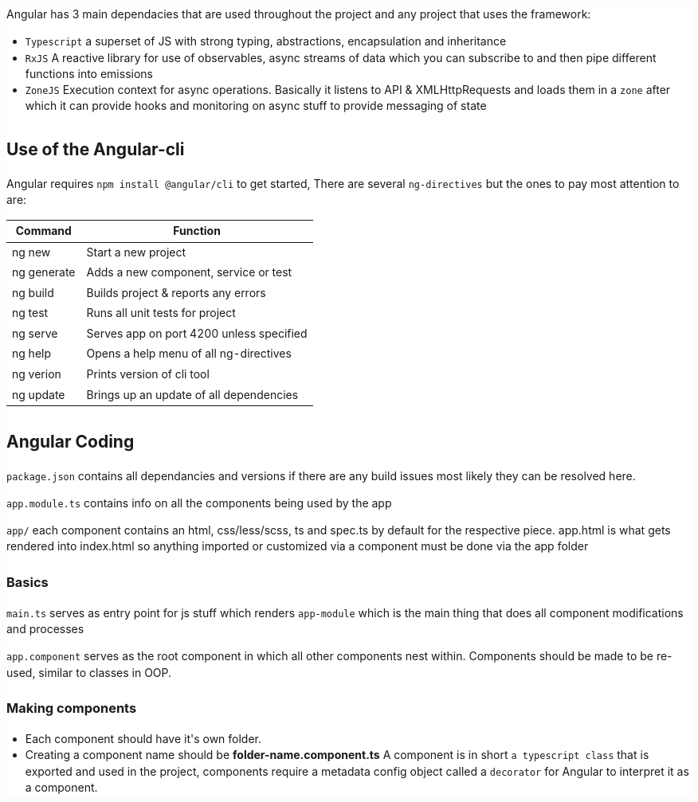 Angular has 3 main dependacies that are used throughout the project and any project that uses the framework:
- `Typescript` a superset of JS with strong typing, abstractions, encapsulation and inheritance
- `RxJS` A reactive library for use of observables, async streams of data which you can subscribe to and then pipe different functions into emissions
- `ZoneJS` Execution context for async operations. Basically it listens to API & XMLHttpRequests and loads them in a `zone` after which it can provide hooks and monitoring on async stuff to provide messaging of state



## Use of the Angular-cli
Angular requires `npm install @angular/cli` to get started, There are several `ng-directives` but the ones to pay most attention to are:

| Command | Function|
| ------- | --------|
| ng new | Start a new project |
| ng generate | Adds a new component, service or test |
| ng build | Builds project & reports any errors |
| ng test | Runs all unit tests for project |
| ng serve | Serves app on port 4200 unless specified |
| ng help | Opens a help menu of all ng-directives |
| ng verion | Prints version of cli tool |
| ng update | Brings up an update of all dependencies |

## Angular Coding
`package.json` contains all dependancies and versions if there are any build issues most likely they can be resolved here.

`app.module.ts` contains info on all the components being used by the app

`app/` each component contains an html, css/less/scss, ts and spec.ts by default for the respective piece. app.html is what gets rendered into index.html so anything imported or customized via a component must be done via the app folder

### Basics
`main.ts` serves as entry point for js stuff which renders `app-module` which is the main thing that does all component modifications and processes

`app.component` serves as the root component in which all other components nest within. Components should be made to be re-used, similar to classes in OOP.

### Making components
 * Each component should have it's own folder.
 * Creating a component name should be **folder-name.component.ts**
A component is in short `a typescript class` that is exported and used in the project, components require a metadata config object called a `decorator` for Angular to interpret it as a component.
